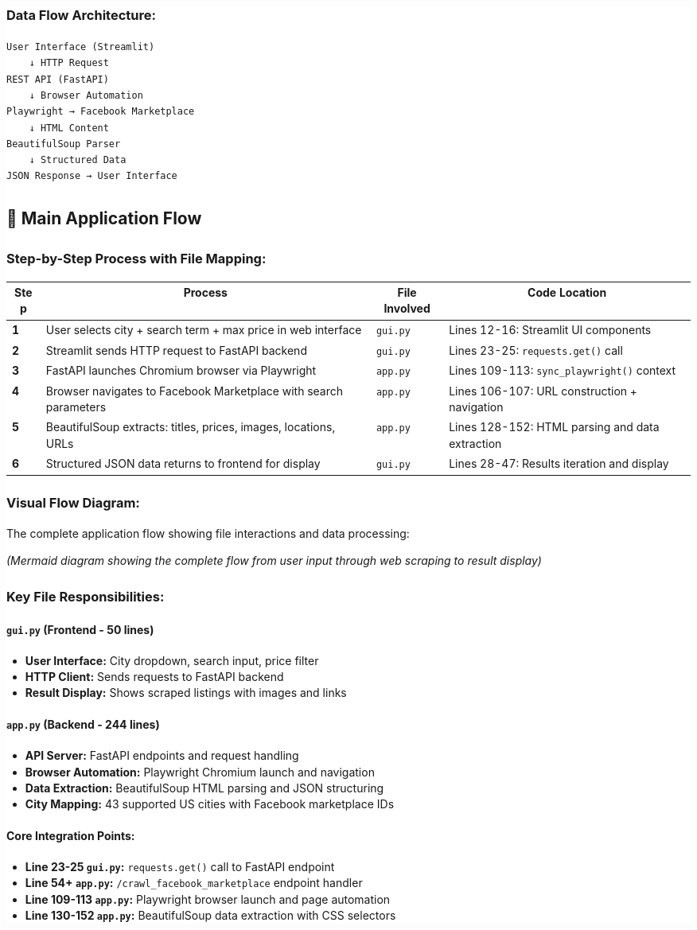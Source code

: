### **Data Flow Architecture:**
```
User Interface (Streamlit) 
    ↓ HTTP Request
REST API (FastAPI) 
    ↓ Browser Automation
Playwright → Facebook Marketplace 
    ↓ HTML Content
BeautifulSoup Parser 
    ↓ Structured Data
JSON Response → User Interface
```

## 🔄 Main Application Flow

### **Step-by-Step Process with File Mapping:**

| Step | Process | File Involved | Code Location |
|------|---------|---------------|---------------|
| **1** | User selects city + search term + max price in web interface | `gui.py` | Lines 12-16: Streamlit UI components |
| **2** | Streamlit sends HTTP request to FastAPI backend | `gui.py` | Lines 23-25: `requests.get()` call |
| **3** | FastAPI launches Chromium browser via Playwright | `app.py` | Lines 109-113: `sync_playwright()` context |
| **4** | Browser navigates to Facebook Marketplace with search parameters | `app.py` | Lines 106-107: URL construction + navigation |
| **5** | BeautifulSoup extracts: titles, prices, images, locations, URLs | `app.py` | Lines 128-152: HTML parsing and data extraction |
| **6** | Structured JSON data returns to frontend for display | `gui.py` | Lines 28-47: Results iteration and display |

### **Visual Flow Diagram:**

The complete application flow showing file interactions and data processing:

*(Mermaid diagram showing the complete flow from user input through web scraping to result display)*

### **Key File Responsibilities:**

#### **`gui.py` (Frontend - 50 lines)**
- **User Interface:** City dropdown, search input, price filter
- **HTTP Client:** Sends requests to FastAPI backend
- **Result Display:** Shows scraped listings with images and links

#### **`app.py` (Backend - 244 lines)**  
- **API Server:** FastAPI endpoints and request handling
- **Browser Automation:** Playwright Chromium launch and navigation
- **Data Extraction:** BeautifulSoup HTML parsing and JSON structuring
- **City Mapping:** 43 supported US cities with Facebook marketplace IDs

#### **Core Integration Points:**
- **Line 23-25 `gui.py`:** `requests.get()` call to FastAPI endpoint
- **Line 54+ `app.py`:** `/crawl_facebook_marketplace` endpoint handler  
- **Line 109-113 `app.py`:** Playwright browser launch and page automation
- **Line 130-152 `app.py`:** BeautifulSoup data extraction with CSS selectors
